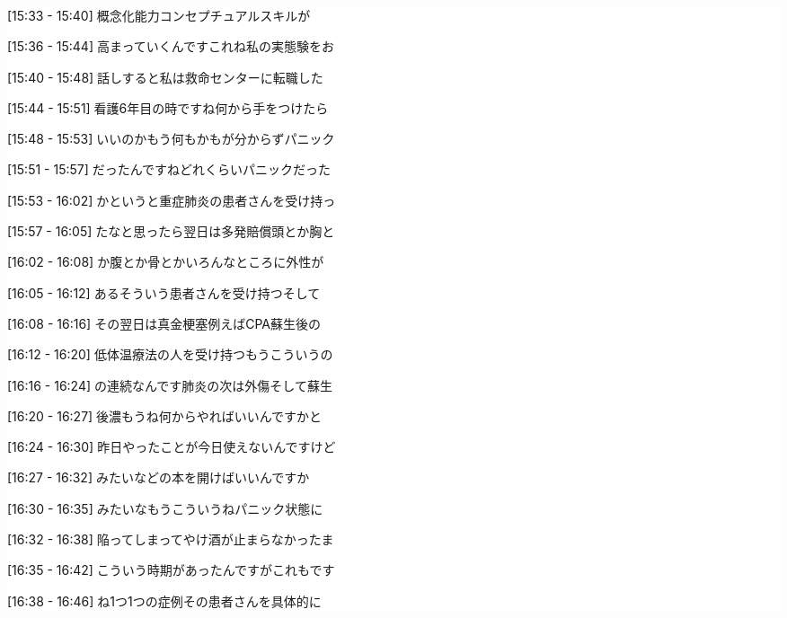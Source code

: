 [15:33 - 15:40]
概念化能力コンセプチュアルスキルが

[15:36 - 15:44]
高まっていくんですこれね私の実態験をお

[15:40 - 15:48]
話しすると私は救命センターに転職した

[15:44 - 15:51]
看護6年目の時ですね何から手をつけたら

[15:48 - 15:53]
いいのかもう何もかもが分からずパニック

[15:51 - 15:57]
だったんですねどれくらいパニックだった

[15:53 - 16:02]
かというと重症肺炎の患者さんを受け持っ

[15:57 - 16:05]
たなと思ったら翌日は多発賠償頭とか胸と

[16:02 - 16:08]
か腹とか骨とかいろんなところに外性が

[16:05 - 16:12]
あるそういう患者さんを受け持つそして

[16:08 - 16:16]
その翌日は真金梗塞例えばCPA蘇生後の

[16:12 - 16:20]
低体温療法の人を受け持つもうこういうの

[16:16 - 16:24]
の連続なんです肺炎の次は外傷そして蘇生

[16:20 - 16:27]
後濃もうね何からやればいいんですかと

[16:24 - 16:30]
昨日やったことが今日使えないんですけど

[16:27 - 16:32]
みたいなどの本を開けばいいんですか

[16:30 - 16:35]
みたいなもうこういうねパニック状態に

[16:32 - 16:38]
陥ってしまってやけ酒が止まらなかったま

[16:35 - 16:42]
こういう時期があったんですがこれもです

[16:38 - 16:46]
ね1つ1つの症例その患者さんを具体的に
